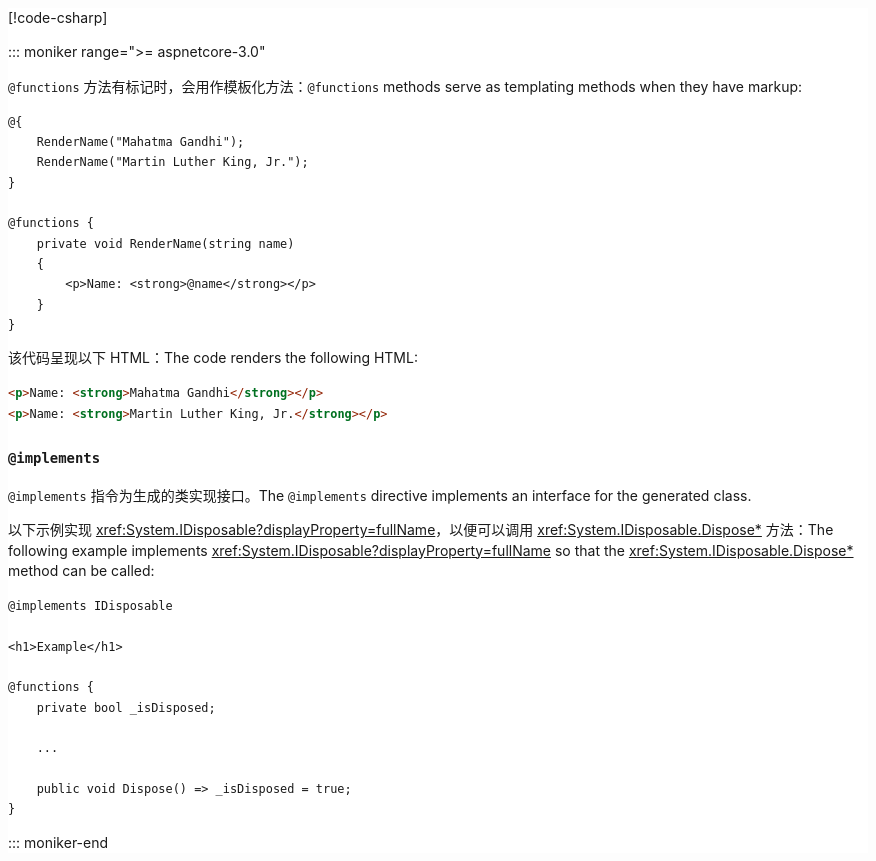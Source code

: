 [!code-csharp[](razor/sample/Classes/Views_Home_Test_cshtml.cs?range=1-19)]

::: moniker range=">= aspnetcore-3.0"

<span data-ttu-id="337b3-222">`@functions` 方法有标记时，会用作模板化方法：</span><span class="sxs-lookup"><span data-stu-id="337b3-222">`@functions` methods serve as templating methods when they have markup:</span></span>

```cshtml
@{
    RenderName("Mahatma Gandhi");
    RenderName("Martin Luther King, Jr.");
}

@functions {
    private void RenderName(string name)
    {
        <p>Name: <strong>@name</strong></p>
    }
}
```

<span data-ttu-id="337b3-223">该代码呈现以下 HTML：</span><span class="sxs-lookup"><span data-stu-id="337b3-223">The code renders the following HTML:</span></span>

```html
<p>Name: <strong>Mahatma Gandhi</strong></p>
<p>Name: <strong>Martin Luther King, Jr.</strong></p>
```

### `@implements`

<span data-ttu-id="337b3-224">`@implements` 指令为生成的类实现接口。</span><span class="sxs-lookup"><span data-stu-id="337b3-224">The `@implements` directive implements an interface for the generated class.</span></span>

<span data-ttu-id="337b3-225">以下示例实现 <xref:System.IDisposable?displayProperty=fullName>，以便可以调用 <xref:System.IDisposable.Dispose*> 方法：</span><span class="sxs-lookup"><span data-stu-id="337b3-225">The following example implements <xref:System.IDisposable?displayProperty=fullName> so that the <xref:System.IDisposable.Dispose*> method can be called:</span></span>

```cshtml
@implements IDisposable

<h1>Example</h1>

@functions {
    private bool _isDisposed;

    ...

    public void Dispose() => _isDisposed = true;
}
```

::: moniker-end
